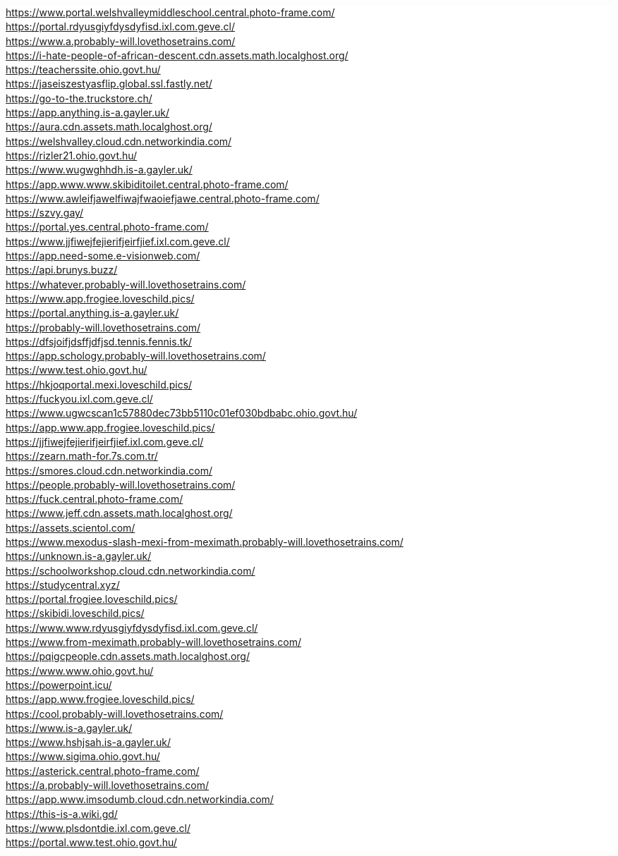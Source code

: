 https://www.portal.welshvalleymiddleschool.central.photo-frame.com/                                  <br>
https://portal.rdyusgiyfdysdyfisd.ixl.com.geve.cl/                                  <br>
https://www.a.probably-will.lovethosetrains.com/                                  <br>
https://i-hate-people-of-african-descent.cdn.assets.math.localghost.org/                                  <br>
https://teacherssite.ohio.govt.hu/                                  <br>
https://jaseiszestyasflip.global.ssl.fastly.net/                                  <br>
https://go-to-the.truckstore.ch/                                  <br>
https://app.anything.is-a.gayler.uk/                                  <br>
https://aura.cdn.assets.math.localghost.org/                                  <br>
https://welshvalley.cloud.cdn.networkindia.com/                                  <br>
https://rizler21.ohio.govt.hu/                                  <br>
https://www.wugwghhdh.is-a.gayler.uk/                                  <br>
https://app.www.www.skibiditoilet.central.photo-frame.com/                                  <br>
https://www.awleifjawelfiwajfwaoiefjawe.central.photo-frame.com/                                  <br>
https://szvy.gay/                                  <br>
https://portal.yes.central.photo-frame.com/                                  <br>
https://www.jjfiwejfejierifjeirfjief.ixl.com.geve.cl/                                  <br>
https://app.need-some.e-visionweb.com/                                  <br>
https://api.brunys.buzz/                                  <br>
https://whatever.probably-will.lovethosetrains.com/                                  <br>
https://www.app.frogiee.loveschild.pics/                                  <br>
https://portal.anything.is-a.gayler.uk/                                  <br>
https://probably-will.lovethosetrains.com/                                  <br>
https://dfsjoifjdsffjdfjsd.tennis.fennis.tk/                                  <br>
https://app.schology.probably-will.lovethosetrains.com/                                  <br>
https://www.test.ohio.govt.hu/                                  <br>
https://hkjoqportal.mexi.loveschild.pics/                                  <br>
https://fuckyou.ixl.com.geve.cl/                                  <br>
https://www.ugwcscan1c57880dec73bb5110c01ef030bdbabc.ohio.govt.hu/                                  <br>
https://app.www.app.frogiee.loveschild.pics/                                  <br>
https://jjfiwejfejierifjeirfjief.ixl.com.geve.cl/                                  <br>
https://zearn.math-for.7s.com.tr/                                  <br>
https://smores.cloud.cdn.networkindia.com/                                  <br>
https://people.probably-will.lovethosetrains.com/                                  <br>
https://fuck.central.photo-frame.com/                                  <br>
https://www.jeff.cdn.assets.math.localghost.org/                                  <br>
https://assets.scientol.com/                                  <br>
https://www.mexodus-slash-mexi-from-meximath.probably-will.lovethosetrains.com/                                  <br>
https://unknown.is-a.gayler.uk/                                  <br>
https://schoolworkshop.cloud.cdn.networkindia.com/                                  <br>
https://studycentral.xyz/                                  <br>
https://portal.frogiee.loveschild.pics/                                  <br>
https://skibidi.loveschild.pics/                                  <br>
https://www.www.rdyusgiyfdysdyfisd.ixl.com.geve.cl/                                  <br>
https://www.from-meximath.probably-will.lovethosetrains.com/                                  <br>
https://pqigcpeople.cdn.assets.math.localghost.org/                                  <br>
https://www.www.ohio.govt.hu/                                  <br>
https://powerpoint.icu/                                  <br>
https://app.www.frogiee.loveschild.pics/                                  <br>
https://cool.probably-will.lovethosetrains.com/                                  <br>
https://www.is-a.gayler.uk/                                  <br>
https://www.hshjsah.is-a.gayler.uk/                                  <br>
https://www.sigima.ohio.govt.hu/                                  <br>
https://asterick.central.photo-frame.com/                                  <br>
https://a.probably-will.lovethosetrains.com/                                  <br>
https://app.www.imsodumb.cloud.cdn.networkindia.com/                                  <br>
https://this-is-a.wiki.gd/                                  <br>
https://www.plsdontdie.ixl.com.geve.cl/                                  <br>
https://portal.www.test.ohio.govt.hu/                                  <br>